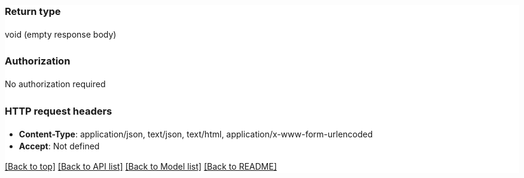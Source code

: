 ### Return type

void (empty response body)

### Authorization

No authorization required

### HTTP request headers

 - **Content-Type**: application/json, text/json, text/html, application/x-www-form-urlencoded
 - **Accept**: Not defined

[[Back to top]](#) [[Back to API list]](../../README.md#documentation-for-api-endpoints) [[Back to Model list]](../../README.md#documentation-for-models) [[Back to README]](../../README.md)

